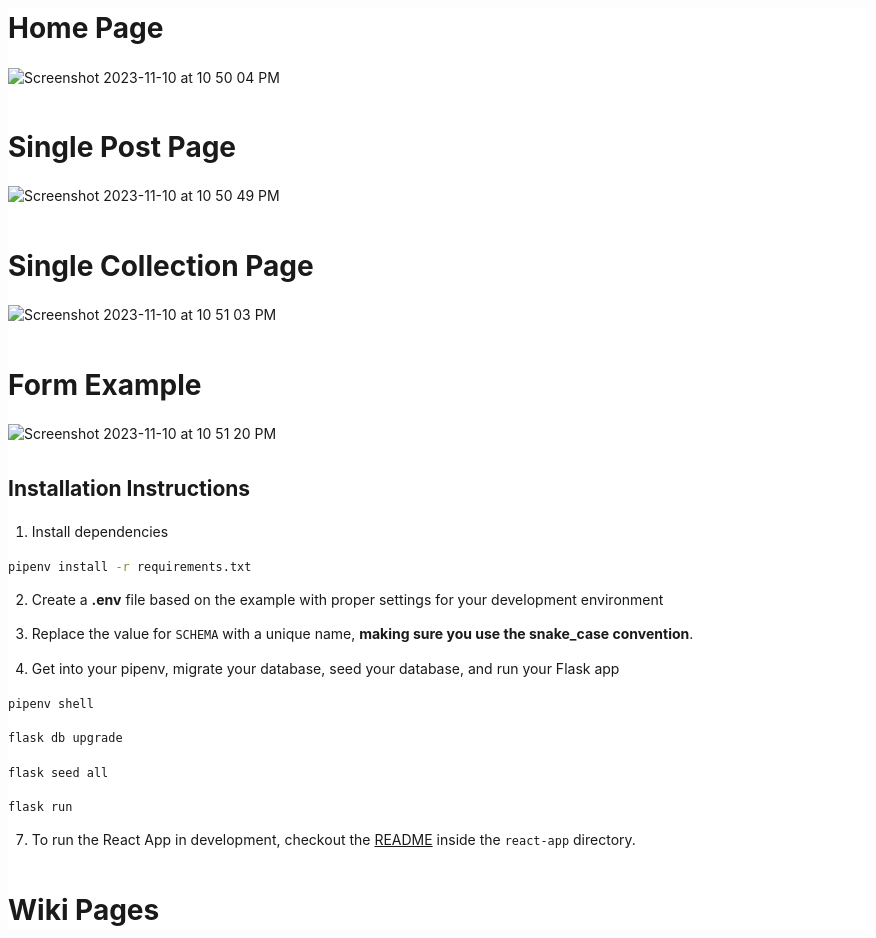 # Home Page

<img width="1422" alt="Screenshot 2023-11-10 at 10 50 04 PM" src="https://github.com/Mirabordem/InsideOut/assets/130639536/ded68297-dbe2-4b73-b7ef-9f9211be9298">

# Single Post Page

<img width="1426" alt="Screenshot 2023-11-10 at 10 50 49 PM" src="https://github.com/Mirabordem/InsideOut/assets/130639536/279341e6-115e-4a88-854a-093c23d68874">

# Single Collection Page

<img width="1428" alt="Screenshot 2023-11-10 at 10 51 03 PM" src="https://github.com/Mirabordem/InsideOut/assets/130639536/017a14fc-b667-4cb2-8d62-e4d465d3ed2f">

# Form Example

<img width="1423" alt="Screenshot 2023-11-10 at 10 51 20 PM" src="https://github.com/Mirabordem/InsideOut/assets/130639536/9f02da3d-ba0d-4f0b-97a6-f3b0e4c32ec3">


## Installation Instructions

1. Install dependencies
```bash
pipenv install -r requirements.txt
```
2. Create a **.env** file based on the example with proper settings for your development environment

4. Replace the value for `SCHEMA` with a unique name, **making sure you use the snake_case convention**.

6. Get into your pipenv, migrate your database, seed your database, and run your Flask app

```bash
pipenv shell
```
```bash
flask db upgrade
```
```bash
flask seed all
```
```bash
flask run
```

7. To run the React App in development, checkout the [README](./react-app/README.md) inside the `react-app` directory.


# Wiki Pages
